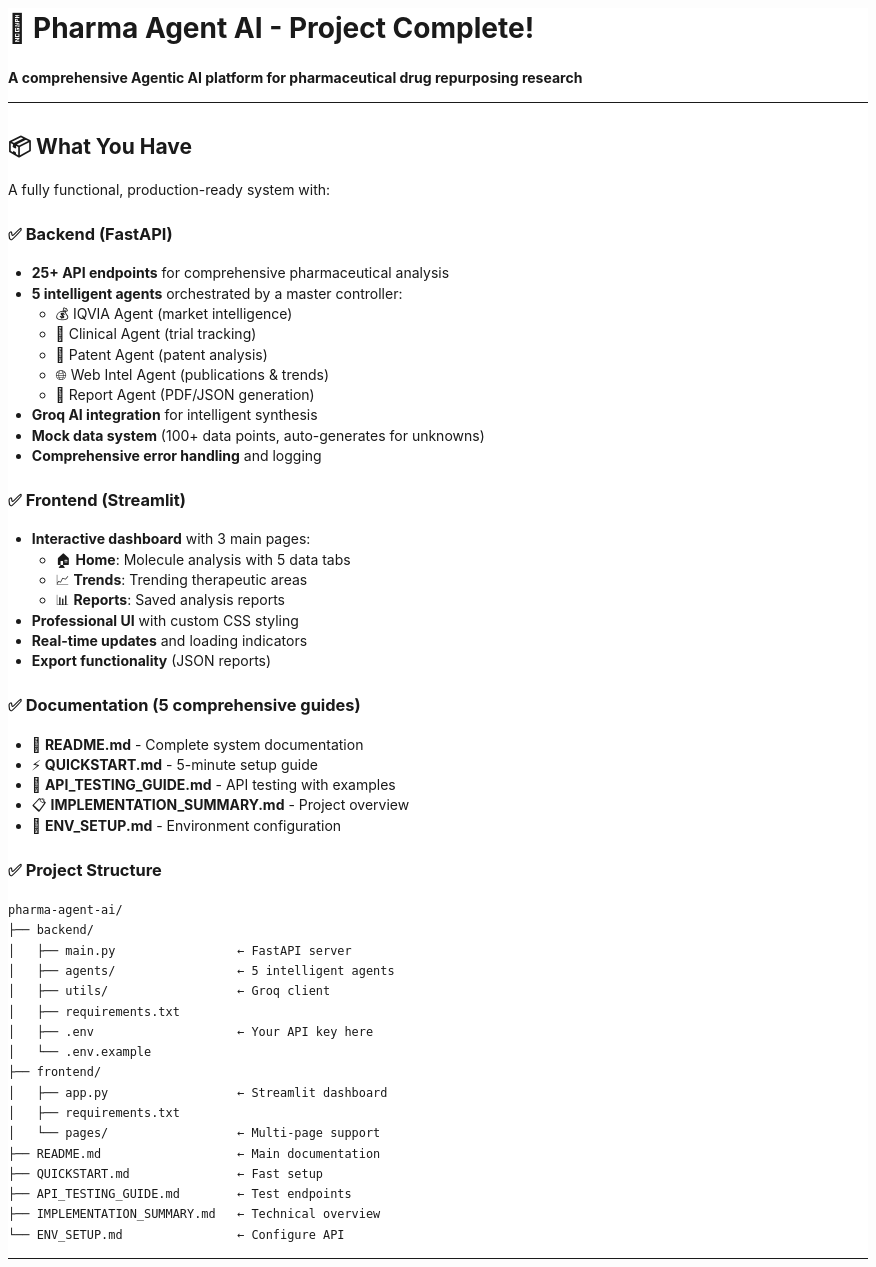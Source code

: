 # 🧬 Pharma Agent AI - Project Complete!

**A comprehensive Agentic AI platform for pharmaceutical drug repurposing research**

---

## 📦 What You Have

A fully functional, production-ready system with:

### ✅ **Backend** (FastAPI)
- **25+ API endpoints** for comprehensive pharmaceutical analysis
- **5 intelligent agents** orchestrated by a master controller:
  - 💰 IQVIA Agent (market intelligence)
  - 🏥 Clinical Agent (trial tracking)
  - 📜 Patent Agent (patent analysis)
  - 🌐 Web Intel Agent (publications & trends)
  - 📄 Report Agent (PDF/JSON generation)
- **Groq AI integration** for intelligent synthesis
- **Mock data system** (100+ data points, auto-generates for unknowns)
- **Comprehensive error handling** and logging

### ✅ **Frontend** (Streamlit)
- **Interactive dashboard** with 3 main pages:
  - 🏠 **Home**: Molecule analysis with 5 data tabs
  - 📈 **Trends**: Trending therapeutic areas
  - 📊 **Reports**: Saved analysis reports
- **Professional UI** with custom CSS styling
- **Real-time updates** and loading indicators
- **Export functionality** (JSON reports)

### ✅ **Documentation** (5 comprehensive guides)
- 📘 **README.md** - Complete system documentation
- ⚡ **QUICKSTART.md** - 5-minute setup guide
- 🧪 **API_TESTING_GUIDE.md** - API testing with examples
- 📋 **IMPLEMENTATION_SUMMARY.md** - Project overview
- 🔑 **ENV_SETUP.md** - Environment configuration

### ✅ **Project Structure**
```
pharma-agent-ai/
├── backend/
│   ├── main.py                 ← FastAPI server
│   ├── agents/                 ← 5 intelligent agents
│   ├── utils/                  ← Groq client
│   ├── requirements.txt
│   ├── .env                    ← Your API key here
│   └── .env.example
├── frontend/
│   ├── app.py                  ← Streamlit dashboard
│   ├── requirements.txt
│   └── pages/                  ← Multi-page support
├── README.md                   ← Main documentation
├── QUICKSTART.md               ← Fast setup
├── API_TESTING_GUIDE.md        ← Test endpoints
├── IMPLEMENTATION_SUMMARY.md   ← Technical overview
└── ENV_SETUP.md                ← Configure API
```

---